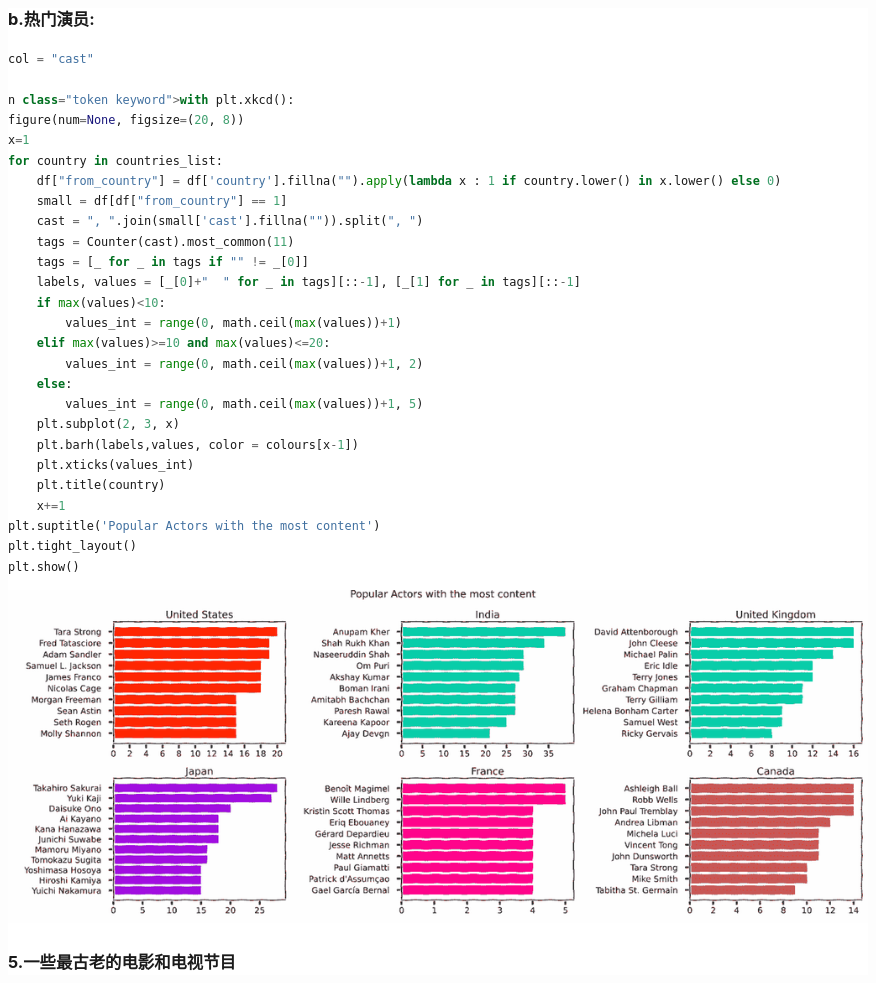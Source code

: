 ### b.热门演员:

```py
col = "cast"

n class="token keyword">with plt.xkcd():
figure(num=None, figsize=(20, 8))
x=1
for country in countries_list:
    df["from_country"] = df['country'].fillna("").apply(lambda x : 1 if country.lower() in x.lower() else 0)
    small = df[df["from_country"] == 1]
    cast = ", ".join(small['cast'].fillna("")).split(", ")
    tags = Counter(cast).most_common(11)
    tags = [_ for _ in tags if "" != _[0]]
    labels, values = [_[0]+"  " for _ in tags][::-1], [_[1] for _ in tags][::-1]
    if max(values)<10:
        values_int = range(0, math.ceil(max(values))+1)
    elif max(values)>=10 and max(values)<=20:
        values_int = range(0, math.ceil(max(values))+1, 2)
    else:
        values_int = range(0, math.ceil(max(values))+1, 5)
    plt.subplot(2, 3, x)
    plt.barh(labels,values, color = colours[x-1])
    plt.xticks(values_int)
    plt.title(country)
    x+=1
plt.suptitle('Popular Actors with the most content')
plt.tight_layout()
plt.show()
```

![](img/1619f247b4f1e6b137689c17be2b178a.png "comical-visualizations-matplotlib-column-charts-actors")

### 5.一些最古老的电影和电视节目
